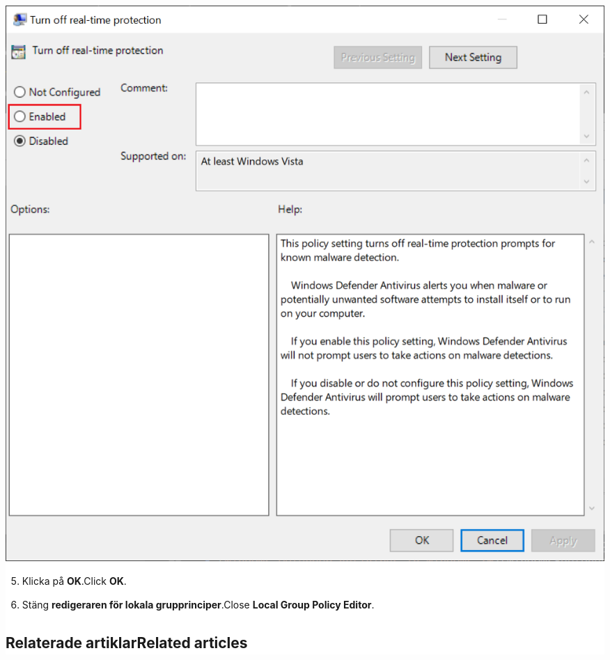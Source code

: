    ![Inaktivera realtidsskydd aktiverat](images/gpedit-turn-off-real-time-protection-enabled.png)
   
5. <span data-ttu-id="9f6c4-224">Klicka på **OK**.</span><span class="sxs-lookup"><span data-stu-id="9f6c4-224">Click **OK**.</span></span>

6. <span data-ttu-id="9f6c4-225">Stäng **redigeraren för lokala grupprinciper**.</span><span class="sxs-lookup"><span data-stu-id="9f6c4-225">Close **Local Group Policy Editor**.</span></span>

## <a name="related-articles"></a><span data-ttu-id="9f6c4-226">Relaterade artiklar</span><span class="sxs-lookup"><span data-stu-id="9f6c4-226">Related articles</span></span>
